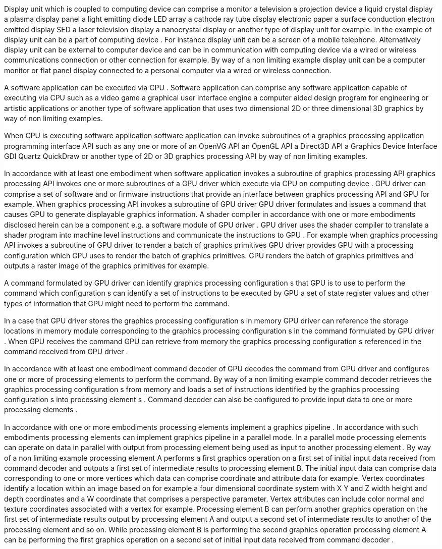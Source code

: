 Display unit which is coupled to computing device can comprise a monitor a television a projection device a liquid crystal display a plasma display panel a light emitting diode LED array a cathode ray tube display electronic paper a surface conduction electron emitted display SED a laser television display a nanocrystal display or another type of display unit for example. In the example of display unit can be a part of computing device . For instance display unit can be a screen of a mobile telephone. Alternatively display unit can be external to computer device and can be in communication with computing device via a wired or wireless communications connection or other connection for example. By way of a non limiting example display unit can be a computer monitor or flat panel display connected to a personal computer via a wired or wireless connection.

A software application can be executed via CPU . Software application can comprise any software application capable of executing via CPU such as a video game a graphical user interface engine a computer aided design program for engineering or artistic applications or another type of software application that uses two dimensional 2D or three dimensional 3D graphics by way of non limiting examples.

When CPU is executing software application software application can invoke subroutines of a graphics processing application programming interface API such as any one or more of an OpenVG API an OpenGL API a Direct3D API a Graphics Device Interface GDI Quartz QuickDraw or another type of 2D or 3D graphics processing API by way of non limiting examples.

In accordance with at least one embodiment when software application invokes a subroutine of graphics processing API graphics processing API invokes one or more subroutines of a GPU driver which execute via CPU on computing device . GPU driver can comprise a set of software and or firmware instructions that provide an interface between graphics processing API and GPU for example. When graphics processing API invokes a subroutine of GPU driver GPU driver formulates and issues a command that causes GPU to generate displayable graphics information. A shader compiler in accordance with one or more embodiments disclosed herein can be a component e.g. a software module of GPU driver . GPU driver uses the shader compiler to translate a shader program into machine level instructions and communicate the instructions to GPU . For example when graphics processing API invokes a subroutine of GPU driver to render a batch of graphics primitives GPU driver provides GPU with a processing configuration which GPU uses to render the batch of graphics primitives. GPU renders the batch of graphics primitives and outputs a raster image of the graphics primitives for example.

A command formulated by GPU driver can identify graphics processing configuration s that GPU is to use to perform the command which configuration s can identify a set of instructions to be executed by GPU a set of state register values and other types of information that GPU might need to perform the command.

In a case that GPU driver stores the graphics processing configuration s in memory GPU driver can reference the storage locations in memory module corresponding to the graphics processing configuration s in the command formulated by GPU driver . When GPU receives the command GPU can retrieve from memory the graphics processing configuration s referenced in the command received from GPU driver .

In accordance with at least one embodiment command decoder of GPU decodes the command from GPU driver and configures one or more of processing elements to perform the command. By way of a non limiting example command decoder retrieves the graphics processing configuration s from memory and loads a set of instructions identified by the graphics processing configuration s into processing element s . Command decoder can also be configured to provide input data to one or more processing elements .

In accordance with one or more embodiments processing elements implement a graphics pipeline . In accordance with such embodiments processing elements can implement graphics pipeline in a parallel mode. In a parallel mode processing elements can operate on data in parallel with output from processing element being used as input to another processing element . By way of a non limiting example processing element A performs a first graphics operation on a first set of initial input data received from command decoder and outputs a first set of intermediate results to processing element B. The initial input data can comprise data corresponding to one or more vertices which data can comprise coordinate and attribute data for example. Vertex coordinates identify a location within an image based on for example a four dimensional coordinate system with X Y and Z width height and depth coordinates and a W coordinate that comprises a perspective parameter. Vertex attributes can include color normal and texture coordinates associated with a vertex for example. Processing element B can perform another graphics operation on the first set of intermediate results output by processing element A and output a second set of intermediate results to another of the processing element and so on. While processing element B is performing the second graphics operation processing element A can be performing the first graphics operation on a second set of initial input data received from command decoder .
